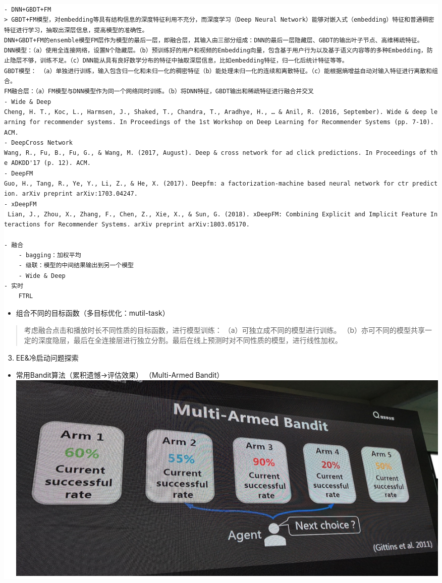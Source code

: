     - DNN+GBDT+FM
    > GBDT+FM模型，对embedding等具有结构信息的深度特征利用不充分，而深度学习（Deep Neural Network）能够对嵌入式（embedding）特征和普通稠密特征进行学习，抽取出深层信息，提高模型的准确性。
    DNN+GBDT+FM的ensemble模型FM层作为模型的最后一层，即融合层，其输入由三部分组成：DNN的最后一层隐藏层、GBDT的输出叶子节点、高维稀疏特征。
    DNN模型：（a）使用全连接网络，设置N个隐藏层。（b）预训练好的用户和视频的Embedding向量，包含基于用户行为以及基于语义内容等的多种Embedding，防止隐层不够，训练不足。（c）DNN能从具有良好数学分布的特征中抽取深层信息，比如embedding特征，归一化后统计特征等等。
    GBDT模型： （a）单独进行训练，输入包含归一化和未归一化的稠密特征（b）能处理未归一化的连续和离散特征。（c）能根据熵增益自动对输入特征进行离散和组合。
    FM融合层：（a）FM模型与DNN模型作为同一个网络同时训练。（b）将DNN特征，GBDT输出和稀疏特征进行融合并交叉
    - Wide & Deep
    Cheng, H. T., Koc, L., Harmsen, J., Shaked, T., Chandra, T., Aradhye, H., … & Anil, R. (2016, September). Wide & deep learning for recommender systems. In Proceedings of the 1st Workshop on Deep Learning for Recommender Systems (pp. 7-10). ACM.
    - DeepCross Network
    Wang, R., Fu, B., Fu, G., & Wang, M. (2017, August). Deep & cross network for ad click predictions. In Proceedings of the ADKDD'17 (p. 12). ACM. 
    - DeepFM
    Guo, H., Tang, R., Ye, Y., Li, Z., & He, X. (2017). Deepfm: a factorization-machine based neural network for ctr prediction. arXiv preprint arXiv:1703.04247.
    - xDeepFM
     Lian, J., Zhou, X., Zhang, F., Chen, Z., Xie, X., & Sun, G. (2018). xDeepFM: Combining Explicit and Implicit Feature Interactions for Recommender Systems. arXiv preprint arXiv:1803.05170.

    - 融合
        - bagging：加权平均
        - 级联：模型的中间结果输出到另一个模型
        - Wide & Deep	
    - 实时
        FTRL

- 组合不同的目标函数（多目标优化：mutil-task）
>考虑融合点击和播放时长不同性质的目标函数，进行模型训练：
（a）可独立成不同的模型进行训练。
（b）亦可不同的模型共享一定的深度隐层，最后在全连接层进行独立分割。最后在线上预测时对不同性质的模型，进行线性加权。

3. EE&冷启动问题探索
- 常用Bandit算法（累积遗憾->评估效果） （Multi-Armed Bandit）
![](Multi-Armed-Bandit.png)